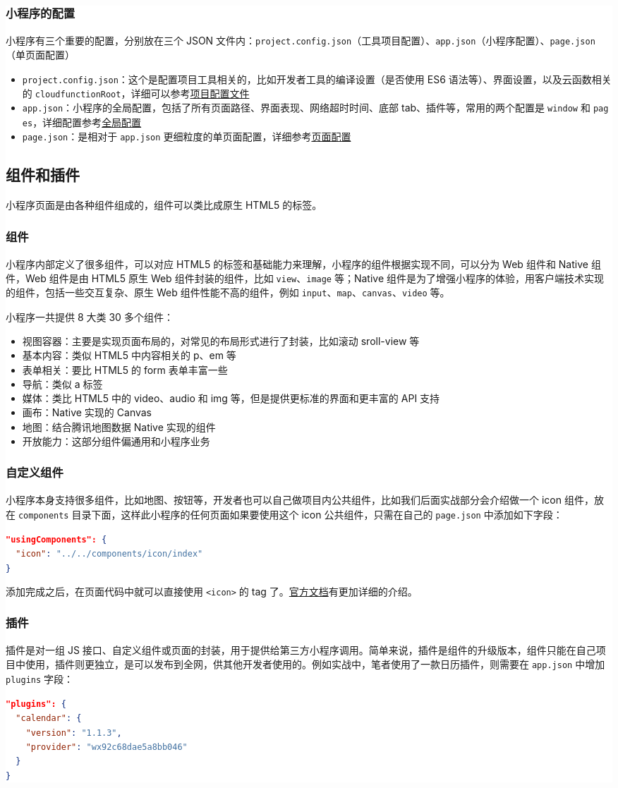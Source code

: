 ### 小程序的配置
小程序有三个重要的配置，分别放在三个 JSON 文件内：`project.config.json`（工具项目配置）、`app.json`（小程序配置）、`page.json`（单页面配置）

* `project.config.json`：这个是配置项目工具相关的，比如开发者工具的编译设置（是否使用 ES6 语法等）、界面设置，以及云函数相关的 `cloudfunctionRoot`，详细可以参考[项目配置文件](https://developers.weixin.qq.com/miniprogram/dev/devtools/projectconfig.html)
* `app.json`：小程序的全局配置，包括了所有页面路径、界面表现、网络超时时间、底部 tab、插件等，常用的两个配置是 `window` 和 `pages`，详细配置参考[全局配置](https://developers.weixin.qq.com/miniprogram/dev/framework/config.html)
* `page.json`：是相对于 `app.json` 更细粒度的单页面配置，详细参考[页面配置](https://developers.weixin.qq.com/miniprogram/dev/framework/config.html#%E9%A1%B5%E9%9D%A2%E9%85%8D%E7%BD%AE)


## 组件和插件
小程序页面是由各种组件组成的，组件可以类比成原生 HTML5 的标签。

### 组件
小程序内部定义了很多组件，可以对应 HTML5 的标签和基础能力来理解，小程序的组件根据实现不同，可以分为 Web 组件和 Native 组件，Web 组件是由 HTML5 原生 Web 组件封装的组件，比如 `view`、`image` 等；Native 组件是为了增强小程序的体验，用客户端技术实现的组件，包括一些交互复杂、原生 Web 组件性能不高的组件，例如 `input`、`map`、`canvas`、`video` 等。

小程序一共提供 8 大类 30 多个组件：

* 视图容器：主要是实现页面布局的，对常见的布局形式进行了封装，比如滚动 sroll-view 等
* 基本内容：类似 HTML5 中内容相关的 p、em 等
* 表单相关：要比 HTML5 的 form 表单丰富一些
* 导航：类似 a 标签
* 媒体：类比 HTML5 中的 video、audio 和 img 等，但是提供更标准的界面和更丰富的 API 支持
* 画布：Native 实现的 Canvas
* 地图：结合腾讯地图数据 Native 实现的组件
* 开放能力：这部分组件偏通用和小程序业务


### 自定义组件
小程序本身支持很多组件，比如地图、按钮等，开发者也可以自己做项目内公共组件，比如我们后面实战部分会介绍做一个 icon 组件，放在 `components` 目录下面，这样此小程序的任何页面如果要使用这个 icon 公共组件，只需在自己的 `page.json` 中添加如下字段：

```json
"usingComponents": {
  "icon": "../../components/icon/index"
}
```

添加完成之后，在页面代码中就可以直接使用 `<icon>` 的 tag 了。[官方文档](https://developers.weixin.qq.com/miniprogram/dev/framework/custom-component/)有更加详细的介绍。

### 插件
插件是对一组 JS 接口、自定义组件或页面的封装，用于提供给第三方小程序调用。简单来说，插件是组件的升级版本，组件只能在自己项目中使用，插件则更独立，是可以发布到全网，供其他开发者使用的。例如实战中，笔者使用了一款日历插件，则需要在 `app.json` 中增加 `plugins` 字段：

```json
"plugins": {
  "calendar": {
    "version": "1.1.3",
    "provider": "wx92c68dae5a8bb046"
  }
}
```
